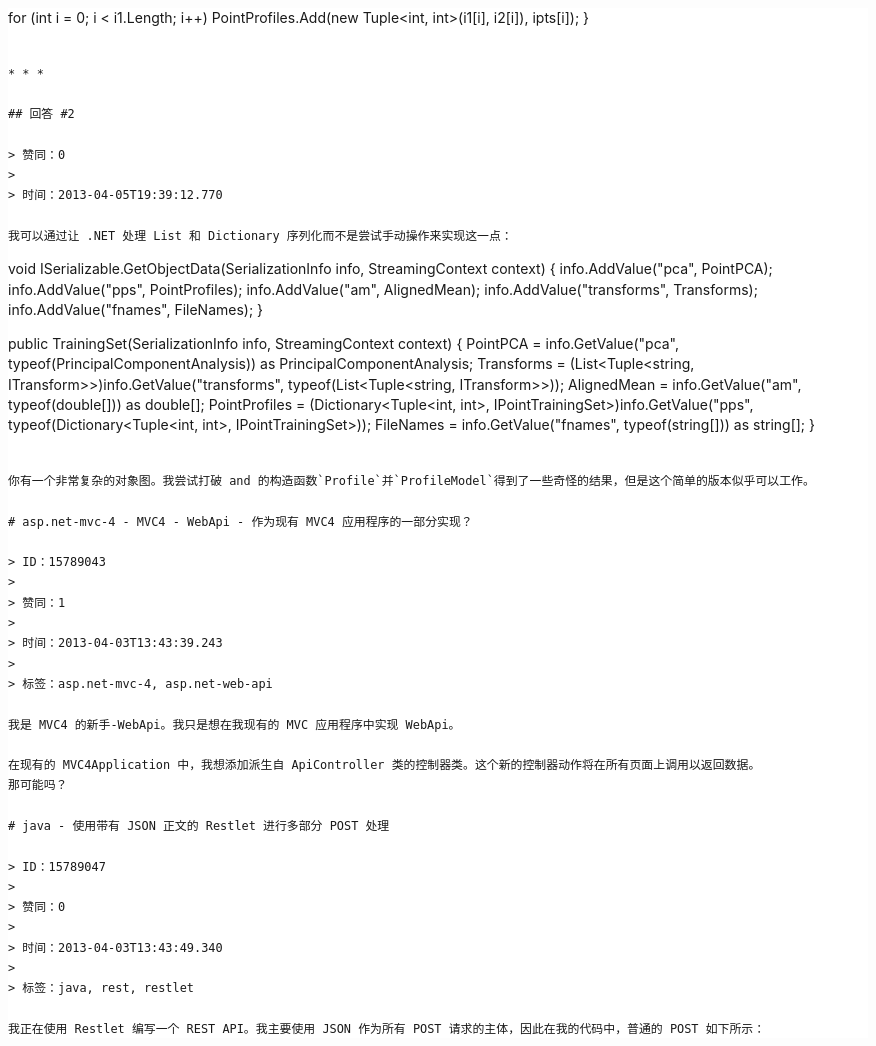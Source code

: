   for (int i = 0; i < i1.Length; i++)
     PointProfiles.Add(new Tuple<int, int>(i1[i], i2[i]), ipts[i]);
} 
```

* * *

## 回答 #2

> 赞同：0
> 
> 时间：2013-04-05T19:39:12.770

我可以通过让 .NET 处理 List 和 Dictionary 序列化而不是尝试手动操作来实现这一点：

```
void ISerializable.GetObjectData(SerializationInfo info, StreamingContext context)
{
    info.AddValue("pca", PointPCA);
    info.AddValue("pps", PointProfiles);
    info.AddValue("am", AlignedMean);
    info.AddValue("transforms", Transforms);
    info.AddValue("fnames", FileNames);
}

public TrainingSet(SerializationInfo info, StreamingContext context)
{
    PointPCA = info.GetValue("pca", typeof(PrincipalComponentAnalysis)) as PrincipalComponentAnalysis;
    Transforms = (List<Tuple<string, ITransform>>)info.GetValue("transforms", typeof(List<Tuple<string, ITransform>>));
    AlignedMean = info.GetValue("am", typeof(double[])) as double[];
    PointProfiles = (Dictionary<Tuple<int, int>, IPointTrainingSet>)info.GetValue("pps", typeof(Dictionary<Tuple<int, int>, IPointTrainingSet>));
    FileNames = info.GetValue("fnames", typeof(string[])) as string[];
} 
```

你有一个非常复杂的对象图。我尝试打破 and 的构造函数`Profile`并`ProfileModel`得到了一些奇怪的结果，但是这个简单的版本似乎可以工作。

# asp.net-mvc-4 - MVC4 - WebApi - 作为现有 MVC4 应用程序的一部分实现？

> ID：15789043
> 
> 赞同：1
> 
> 时间：2013-04-03T13:43:39.243
> 
> 标签：asp.net-mvc-4, asp.net-web-api

我是 MVC4 的新手-WebApi。我只是想在我现有的 MVC 应用程序中实现 WebApi。

在现有的 MVC4Application 中，我想添加派生自 ApiController 类的控制器类。这个新的控制器动作将在所有页面上调用以返回数据。
那可能吗？

# java - 使用带有 JSON 正文的 Restlet 进行多部分 POST 处理

> ID：15789047
> 
> 赞同：0
> 
> 时间：2013-04-03T13:43:49.340
> 
> 标签：java, rest, restlet

我正在使用 Restlet 编写一个 REST API。我主要使用 JSON 作为所有 POST 请求的主体，因此在我的代码中，普通的 POST 如下所示：
```